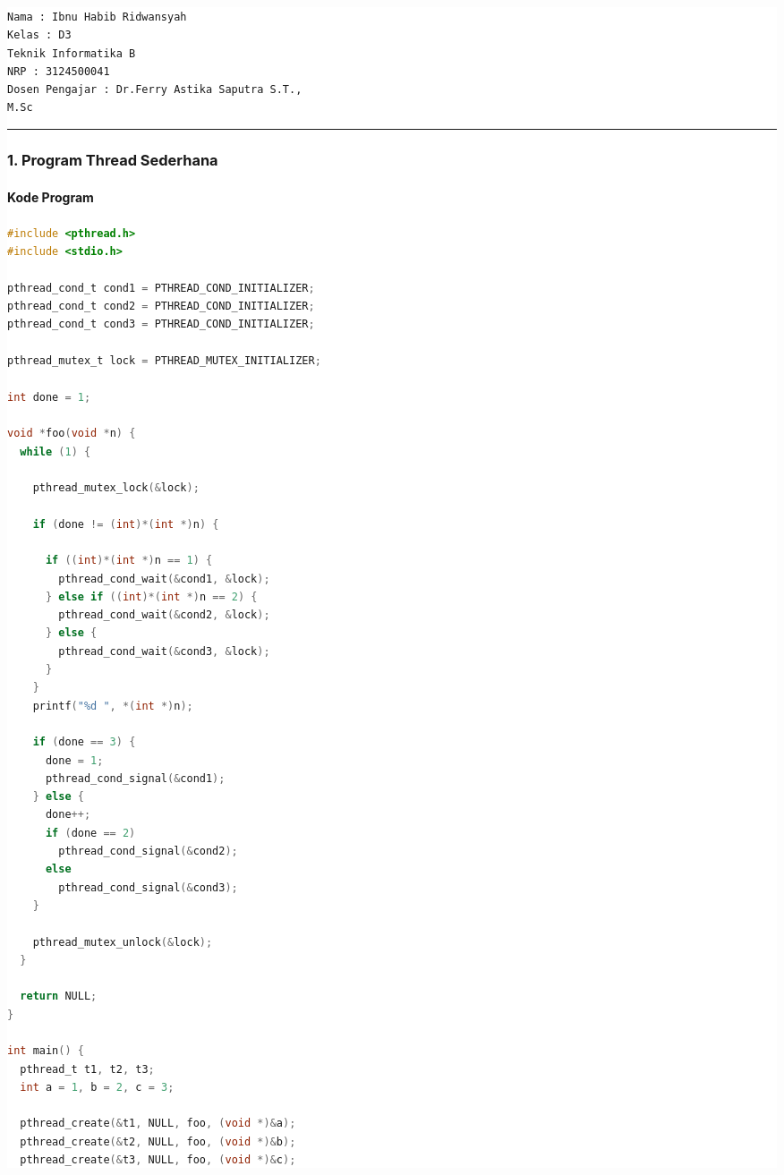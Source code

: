 <code>Nama            : Ibnu Habib Ridwansyah</code></br>
<code>Kelas           : D3 Teknik Informatika B</code></br>
<code>NRP             : 3124500041</code></br>
<code>Dosen Pengajar  : Dr.Ferry Astika Saputra S.T., M.Sc</code></br>  

---

### 1. Program Thread Sederhana

#### **Kode Program**
```c
#include <pthread.h>
#include <stdio.h>

pthread_cond_t cond1 = PTHREAD_COND_INITIALIZER;
pthread_cond_t cond2 = PTHREAD_COND_INITIALIZER;
pthread_cond_t cond3 = PTHREAD_COND_INITIALIZER;

pthread_mutex_t lock = PTHREAD_MUTEX_INITIALIZER;

int done = 1;

void *foo(void *n) {
  while (1) {

    pthread_mutex_lock(&lock);

    if (done != (int)*(int *)n) {

      if ((int)*(int *)n == 1) {
        pthread_cond_wait(&cond1, &lock);
      } else if ((int)*(int *)n == 2) {
        pthread_cond_wait(&cond2, &lock);
      } else {
        pthread_cond_wait(&cond3, &lock);
      }
    }
    printf("%d ", *(int *)n);

    if (done == 3) {
      done = 1;
      pthread_cond_signal(&cond1);
    } else {
      done++;
      if (done == 2)
        pthread_cond_signal(&cond2);
      else
        pthread_cond_signal(&cond3);
    }

    pthread_mutex_unlock(&lock);
  }

  return NULL;
}

int main() {
  pthread_t t1, t2, t3;
  int a = 1, b = 2, c = 3;

  pthread_create(&t1, NULL, foo, (void *)&a);
  pthread_create(&t2, NULL, foo, (void *)&b);
  pthread_create(&t3, NULL, foo, (void *)&c);

```